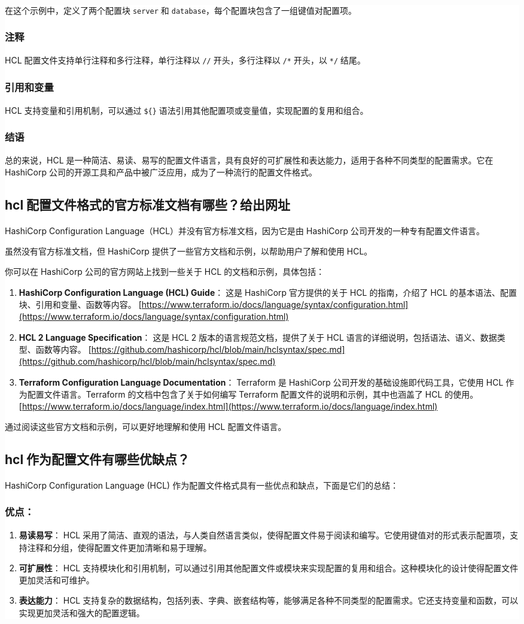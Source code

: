 在这个示例中，定义了两个配置块 `server` 和 `database`，每个配置块包含了一组键值对配置项。

### 注释

HCL 配置文件支持单行注释和多行注释，单行注释以 `//` 开头，多行注释以 `/*` 开头，以 `*/` 结尾。

### 引用和变量

HCL 支持变量和引用机制，可以通过 `${}` 语法引用其他配置项或变量值，实现配置的复用和组合。

### 结语

总的来说，HCL 是一种简洁、易读、易写的配置文件语言，具有良好的可扩展性和表达能力，适用于各种不同类型的配置需求。它在 HashiCorp 公司的开源工具和产品中被广泛应用，成为了一种流行的配置文件格式。

## hcl 配置文件格式的官方标准文档有哪些？给出网址

HashiCorp Configuration Language（HCL）并没有官方标准文档，因为它是由 HashiCorp 公司开发的一种专有配置文件语言。

虽然没有官方标准文档，但 HashiCorp 提供了一些官方文档和示例，以帮助用户了解和使用 HCL。

你可以在 HashiCorp 公司的官方网站上找到一些关于 HCL 的文档和示例，具体包括：

1. **HashiCorp Configuration Language (HCL) Guide**：
   这是 HashiCorp 官方提供的关于 HCL 的指南，介绍了 HCL 的基本语法、配置块、引用和变量、函数等内容。
   [https://www.terraform.io/docs/language/syntax/configuration.html](https://www.terraform.io/docs/language/syntax/configuration.html)

2. **HCL 2 Language Specification**：
   这是 HCL 2 版本的语言规范文档，提供了关于 HCL 语言的详细说明，包括语法、语义、数据类型、函数等内容。
   [https://github.com/hashicorp/hcl/blob/main/hclsyntax/spec.md](https://github.com/hashicorp/hcl/blob/main/hclsyntax/spec.md)

3. **Terraform Configuration Language Documentation**：
   Terraform 是 HashiCorp 公司开发的基础设施即代码工具，它使用 HCL 作为配置文件语言。Terraform 的文档中包含了关于如何编写 Terraform 配置文件的说明和示例，其中也涵盖了 HCL 的使用。
   [https://www.terraform.io/docs/language/index.html](https://www.terraform.io/docs/language/index.html)

通过阅读这些官方文档和示例，可以更好地理解和使用 HCL 配置文件语言。

## hcl 作为配置文件有哪些优缺点？

HashiCorp Configuration Language (HCL) 作为配置文件格式具有一些优点和缺点，下面是它们的总结：

### 优点：

1. **易读易写**：
   HCL 采用了简洁、直观的语法，与人类自然语言类似，使得配置文件易于阅读和编写。它使用键值对的形式表示配置项，支持注释和分组，使得配置文件更加清晰和易于理解。

2. **可扩展性**：
   HCL 支持模块化和引用机制，可以通过引用其他配置文件或模块来实现配置的复用和组合。这种模块化的设计使得配置文件更加灵活和可维护。

3. **表达能力**：
   HCL 支持复杂的数据结构，包括列表、字典、嵌套结构等，能够满足各种不同类型的配置需求。它还支持变量和函数，可以实现更加灵活和强大的配置逻辑。
